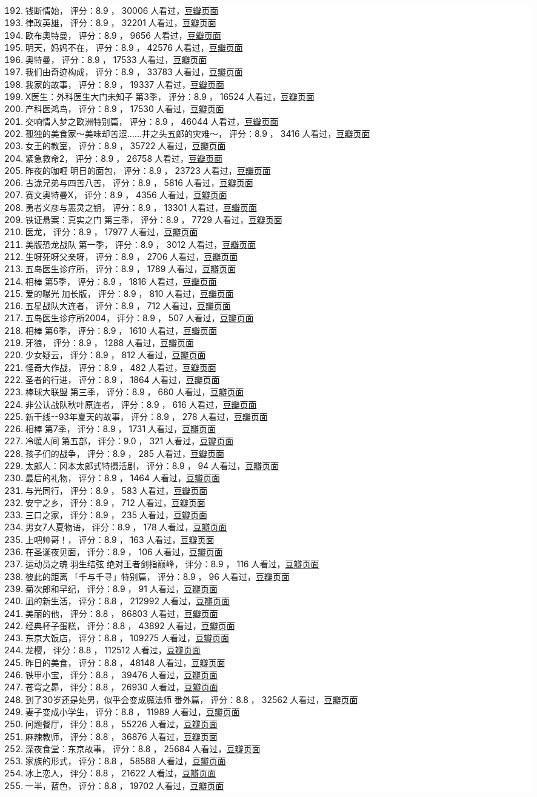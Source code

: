 192. 钱断情始， 评分：8.9 ， 30006 人看过，[豆瓣页面](https://movie.douban.com/subject/35141236)
193. 律政英雄， 评分：8.9 ， 32201 人看过，[豆瓣页面](https://movie.douban.com/subject/1441060)
194. 欧布奥特曼， 评分：8.9 ， 9656 人看过，[豆瓣页面](https://movie.douban.com/subject/26779242)
195. 明天，妈妈不在， 评分：8.9 ， 42576 人看过，[豆瓣页面](https://movie.douban.com/subject/25780651)
196. 奥特曼， 评分：8.9 ， 17533 人看过，[豆瓣页面](https://movie.douban.com/subject/2264545)
197. 我们由奇迹构成， 评分：8.9 ， 33783 人看过，[豆瓣页面](https://movie.douban.com/subject/30291583)
198. 我家的故事， 评分：8.9 ， 19337 人看过，[豆瓣页面](https://movie.douban.com/subject/35202738)
199. X医生：外科医生大门未知子 第3季， 评分：8.9 ， 16524 人看过，[豆瓣页面](https://movie.douban.com/subject/25900854)
200. 产科医鸿鸟， 评分：8.9 ， 17530 人看过，[豆瓣页面](https://movie.douban.com/subject/26588670)
201. 交响情人梦之欧洲特别篇， 评分：8.9 ， 46044 人看过，[豆瓣页面](https://movie.douban.com/subject/3006302)
202. 孤独的美食家～美味却苦涩……井之头五郎的灾难～， 评分：8.9 ， 3416 人看过，[豆瓣页面](https://movie.douban.com/subject/35807462)
203. 女王的教室， 评分：8.9 ， 35722 人看过，[豆瓣页面](https://movie.douban.com/subject/1465654)
204. 紧急救命2， 评分：8.9 ， 26758 人看过，[豆瓣页面](https://movie.douban.com/subject/4061061)
205. 昨夜的咖喱 明日的面包， 评分：8.9 ， 23723 人看过，[豆瓣页面](https://movie.douban.com/subject/25862356)
206. 古泷兄弟与四苦八苦， 评分：8.9 ， 5816 人看过，[豆瓣页面](https://movie.douban.com/subject/34902567)
207. 赛文奥特曼X， 评分：8.9 ， 4356 人看过，[豆瓣页面](https://movie.douban.com/subject/2173767)
208. 勇者义彦与恶灵之钥， 评分：8.9 ， 13301 人看过，[豆瓣页面](https://movie.douban.com/subject/10748091)
209. 铁证悬案：真实之门 第三季， 评分：8.9 ， 7729 人看过，[豆瓣页面](https://movie.douban.com/subject/34984546)
210. 医龙， 评分：8.9 ， 17977 人看过，[豆瓣页面](https://movie.douban.com/subject/2173108)
211. 美版恐龙战队 第一季， 评分：8.9 ， 3012 人看过，[豆瓣页面](https://movie.douban.com/subject/2125509)
212. 生呀死呀父亲呀， 评分：8.9 ， 2706 人看过，[豆瓣页面](https://movie.douban.com/subject/35371515)
213. 五岛医生诊疗所， 评分：8.9 ， 1789 人看过，[豆瓣页面](https://movie.douban.com/subject/1855170)
214. 相棒 第5季， 评分：8.9 ， 1816 人看过，[豆瓣页面](https://movie.douban.com/subject/3035726)
215. 爱的曝光 加长版， 评分：8.9 ， 810 人看过，[豆瓣页面](https://movie.douban.com/subject/26964151)
216. 五星战队大连者， 评分：8.9 ， 712 人看过，[豆瓣页面](https://movie.douban.com/subject/3591117)
217. 五岛医生诊疗所2004， 评分：8.9 ， 507 人看过，[豆瓣页面](https://movie.douban.com/subject/4258549)
218. 相棒 第6季， 评分：8.9 ， 1610 人看过，[豆瓣页面](https://movie.douban.com/subject/3035727)
219. 牙狼， 评分：8.9 ， 1288 人看过，[豆瓣页面](https://movie.douban.com/subject/2079570)
220. 少女疑云， 评分：8.9 ， 812 人看过，[豆瓣页面](https://movie.douban.com/subject/2164850)
221. 怪奇大作战， 评分：8.9 ， 482 人看过，[豆瓣页面](https://movie.douban.com/subject/3765220)
222. 圣者的行进， 评分：8.9 ， 1864 人看过，[豆瓣页面](https://movie.douban.com/subject/1465794)
223. 棒球大联盟 第三季， 评分：8.9 ， 680 人看过，[豆瓣页面](https://movie.douban.com/subject/4780578)
224. 非公认战队秋叶原连者， 评分：8.9 ， 616 人看过，[豆瓣页面](https://movie.douban.com/subject/10438917)
225. 新干线--93年夏天的故事， 评分：8.9 ， 278 人看过，[豆瓣页面](https://movie.douban.com/subject/2284409)
226. 相棒 第7季， 评分：8.9 ， 1731 人看过，[豆瓣页面](https://movie.douban.com/subject/3303204)
227. 冷暖人间 第五部， 评分：9.0 ， 321 人看过，[豆瓣页面](https://movie.douban.com/subject/11615921)
228. 孩子们的战争， 评分：8.9 ， 285 人看过，[豆瓣页面](https://movie.douban.com/subject/1998589)
229. 太郎人：冈本太郎式特摄活剧， 评分：8.9 ， 94 人看过，[豆瓣页面](https://movie.douban.com/subject/36059778)
230. 最后的礼物， 评分：8.9 ， 1464 人看过，[豆瓣页面](https://movie.douban.com/subject/3111390)
231. 与光同行， 评分：8.9 ， 583 人看过，[豆瓣页面](https://movie.douban.com/subject/2173129)
232. 安宁之乡， 评分：8.9 ， 712 人看过，[豆瓣页面](https://movie.douban.com/subject/26827678)
233. 三口之家， 评分：8.9 ， 235 人看过，[豆瓣页面](https://movie.douban.com/subject/3821075)
234. 男女7人夏物语， 评分：8.9 ， 178 人看过，[豆瓣页面](https://movie.douban.com/subject/2276918)
235. 上吧帅哥！， 评分：8.9 ， 163 人看过，[豆瓣页面](https://movie.douban.com/subject/3778492)
236. 在圣诞夜见面， 评分：8.9 ， 106 人看过，[豆瓣页面](https://movie.douban.com/subject/2135009)
237. 运动员之魂 羽生结弦 绝对王者剑指巅峰， 评分：8.9 ， 116 人看过，[豆瓣页面](https://movie.douban.com/subject/30279892)
238. 彼此的距离 「千与千寻」特别篇， 评分：8.9 ， 96 人看过，[豆瓣页面](https://movie.douban.com/subject/35890216)
239. 菊次郎和早纪， 评分：8.9 ， 91 人看过，[豆瓣页面](https://movie.douban.com/subject/2025091)
241. 凪的新生活， 评分：8.8 ， 212992 人看过，[豆瓣页面](https://movie.douban.com/subject/33418567)
242. 美丽的他， 评分：8.8 ， 86803 人看过，[豆瓣页面](https://movie.douban.com/subject/35609549)
243. 经典杯子蛋糕， 评分：8.8 ， 43892 人看过，[豆瓣页面](https://movie.douban.com/subject/35912078)
244. 东京大饭店， 评分：8.8 ， 109275 人看过，[豆瓣页面](https://movie.douban.com/subject/33464695)
245. 龙樱， 评分：8.8 ， 112512 人看过，[豆瓣页面](https://movie.douban.com/subject/1915312)
246. 昨日的美食， 评分：8.8 ， 48148 人看过，[豆瓣页面](https://movie.douban.com/subject/30442369)
247. 铁甲小宝， 评分：8.8 ， 39476 人看过，[豆瓣页面](https://movie.douban.com/subject/3713659)
248. 苍穹之昴， 评分：8.8 ， 26930 人看过，[豆瓣页面](https://movie.douban.com/subject/4226460)
249. 到了30岁还是处男，似乎会变成魔法师 番外篇， 评分：8.8 ， 32562 人看过，[豆瓣页面](https://movie.douban.com/subject/35288733)
250. 妻子变成小学生， 评分：8.8 ， 11989 人看过，[豆瓣页面](https://movie.douban.com/subject/35632874)
251. 问题餐厅， 评分：8.8 ， 55226 人看过，[豆瓣页面](https://movie.douban.com/subject/26266666)
252. 麻辣教师， 评分：8.8 ， 36876 人看过，[豆瓣页面](https://movie.douban.com/subject/1464838)
253. 深夜食堂：东京故事， 评分：8.8 ， 25684 人看过，[豆瓣页面](https://movie.douban.com/subject/26798436)
254. 家族的形式， 评分：8.8 ， 58588 人看过，[豆瓣页面](https://movie.douban.com/subject/26663070)
255. 冰上恋人， 评分：8.8 ， 21622 人看过，[豆瓣页面](https://movie.douban.com/subject/1482286)
256. 一半，蓝色， 评分：8.8 ， 19702 人看过，[豆瓣页面](https://movie.douban.com/subject/26981472)